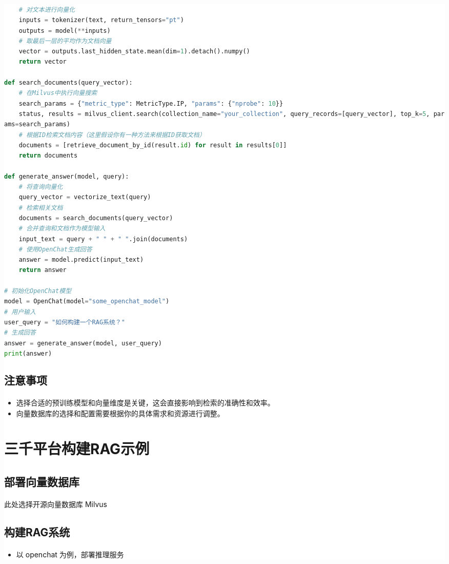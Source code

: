 ```python
    # 对文本进行向量化
    inputs = tokenizer(text, return_tensors="pt")
    outputs = model(**inputs)
    # 取最后一层的平均作为文档向量
    vector = outputs.last_hidden_state.mean(dim=1).detach().numpy()
    return vector

def search_documents(query_vector):
    # 在Milvus中执行向量搜索
    search_params = {"metric_type": MetricType.IP, "params": {"nprobe": 10}}
    status, results = milvus_client.search(collection_name="your_collection", query_records=[query_vector], top_k=5, params=search_params)
    # 根据ID检索文档内容（这里假设你有一种方法来根据ID获取文档）
    documents = [retrieve_document_by_id(result.id) for result in results[0]]
    return documents

def generate_answer(model, query):
    # 将查询向量化
    query_vector = vectorize_text(query)
    # 检索相关文档
    documents = search_documents(query_vector)
    # 合并查询和文档作为模型输入
    input_text = query + " " + " ".join(documents)
    # 使用OpenChat生成回答
    answer = model.predict(input_text)
    return answer

# 初始化OpenChat模型
model = OpenChat(model="some_openchat_model")
# 用户输入
user_query = "如何构建一个RAG系统？"
# 生成回答
answer = generate_answer(model, user_query)
print(answer)
```

## 注意事项
- 选择合适的预训练模型和向量维度是关键，这会直接影响到检索的准确性和效率。
- 向量数据库的选择和配置需要根据你的具体需求和资源进行调整。

# 三千平台构建RAG示例
## 部署向量数据库
此处选择开源向量数据库 Milvus

## 构建RAG系统
- 以 openchat 为例，部署推理服务
